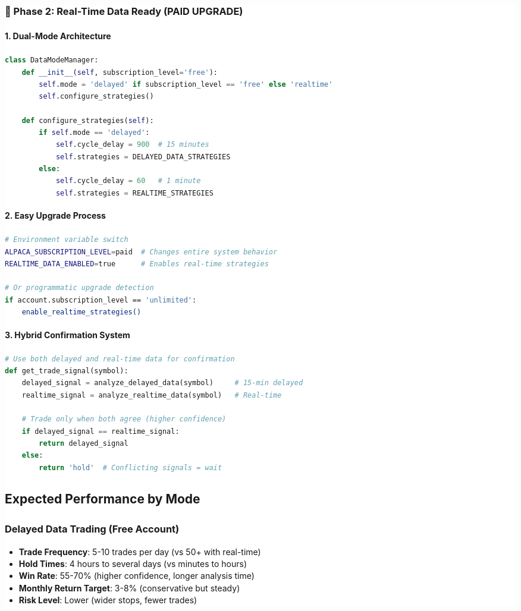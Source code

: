 ### 🚀 Phase 2: Real-Time Data Ready (PAID UPGRADE)

#### 1. **Dual-Mode Architecture**
```python
class DataModeManager:
    def __init__(self, subscription_level='free'):
        self.mode = 'delayed' if subscription_level == 'free' else 'realtime'
        self.configure_strategies()
    
    def configure_strategies(self):
        if self.mode == 'delayed':
            self.cycle_delay = 900  # 15 minutes
            self.strategies = DELAYED_DATA_STRATEGIES
        else:
            self.cycle_delay = 60   # 1 minute
            self.strategies = REALTIME_STRATEGIES
```

#### 2. **Easy Upgrade Process**
```bash
# Environment variable switch
ALPACA_SUBSCRIPTION_LEVEL=paid  # Changes entire system behavior
REALTIME_DATA_ENABLED=true      # Enables real-time strategies

# Or programmatic upgrade detection
if account.subscription_level == 'unlimited':
    enable_realtime_strategies()
```

#### 3. **Hybrid Confirmation System**
```python
# Use both delayed and real-time data for confirmation
def get_trade_signal(symbol):
    delayed_signal = analyze_delayed_data(symbol)     # 15-min delayed
    realtime_signal = analyze_realtime_data(symbol)   # Real-time
    
    # Trade only when both agree (higher confidence)
    if delayed_signal == realtime_signal:
        return delayed_signal
    else:
        return 'hold'  # Conflicting signals = wait
```

## Expected Performance by Mode

### Delayed Data Trading (Free Account)
- **Trade Frequency**: 5-10 trades per day (vs 50+ with real-time)
- **Hold Times**: 4 hours to several days (vs minutes to hours)
- **Win Rate**: 55-70% (higher confidence, longer analysis time)
- **Monthly Return Target**: 3-8% (conservative but steady)
- **Risk Level**: Lower (wider stops, fewer trades)
